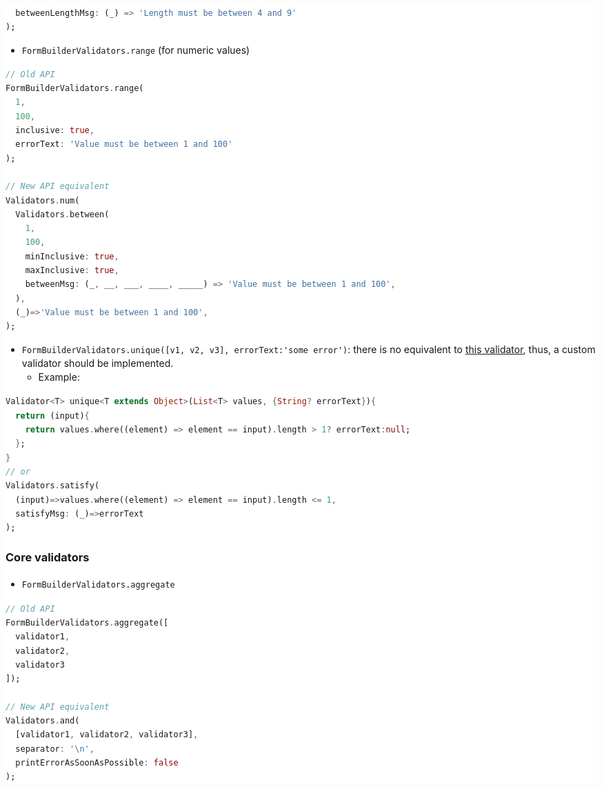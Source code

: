 ```dart
  betweenLengthMsg: (_) => 'Length must be between 4 and 9'
);
```

- `FormBuilderValidators.range` (for numeric values)
```dart
// Old API
FormBuilderValidators.range(
  1,
  100,
  inclusive: true,
  errorText: 'Value must be between 1 and 100'
);

// New API equivalent
Validators.num(
  Validators.between(
    1,
    100,
    minInclusive: true,
    maxInclusive: true,
    betweenMsg: (_, __, ___, ____, _____) => 'Value must be between 1 and 100',
  ),
  (_)=>'Value must be between 1 and 100',
);
```
- `FormBuilderValidators.unique([v1, v2, v3], errorText:'some error')`: there is no equivalent to [this validator](https://github.com/flutter-form-builder-ecosystem/form_builder_validators/blob/17e982bb849dc68365f8fbc93d5a2323ee891c89/lib/src/collection/unique_validator.dart#L32), thus, a custom validator should be implemented.
  - Example: 


```dart
Validator<T> unique<T extends Object>(List<T> values, {String? errorText}){
  return (input){
    return values.where((element) => element == input).length > 1? errorText:null;
  };
}
// or
Validators.satisfy(
  (input)=>values.where((element) => element == input).length <= 1,
  satisfyMsg: (_)=>errorText
);
```
        
### Core validators

- `FormBuilderValidators.aggregate`
```dart
// Old API
FormBuilderValidators.aggregate([
  validator1,
  validator2,
  validator3
]);

// New API equivalent
Validators.and(
  [validator1, validator2, validator3],
  separator: '\n',
  printErrorAsSoonAsPossible: false
);
```
